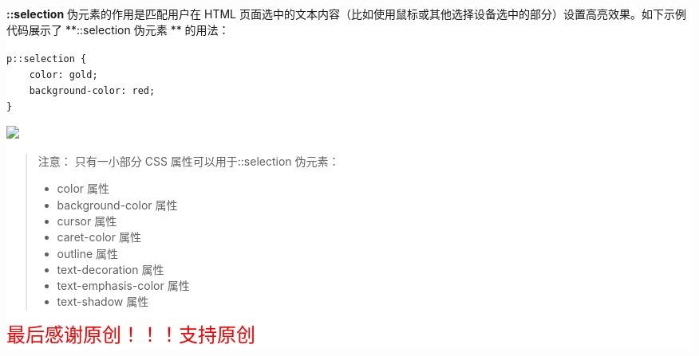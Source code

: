 <b>::selection</b> 伪元素的作用是匹配用户在 HTML 页面选中的文本内容（比如使用鼠标或其他选择设备选中的部分）设置高亮效果。如下示例代码展示了 **::selection 伪元素 ** 的用法：
```
p::selection {
    color: gold;
    background-color: red;
}
```
![](https://tva1.sinaimg.cn/large/832afe33ly1gaiohh13mbg20ok0950su.gif)
<blockquote>
<p>注意：&nbsp只有一小部分 CSS 属性可以用于::selection 伪元素：</p>
<ul>
<li>color 属性</li>
<li>background-color 属性</li>
<li>cursor 属性</li>
<li>caret-color 属性</li>
<li>outline 属性</li>
<li>text-decoration 属性</li>
<li>text-emphasis-color 属性</li>
<li>text-shadow 属性</li>
</ul>
</blockquote>
<font color="red" size=5>最后感谢原创！！！支持原创</font>
